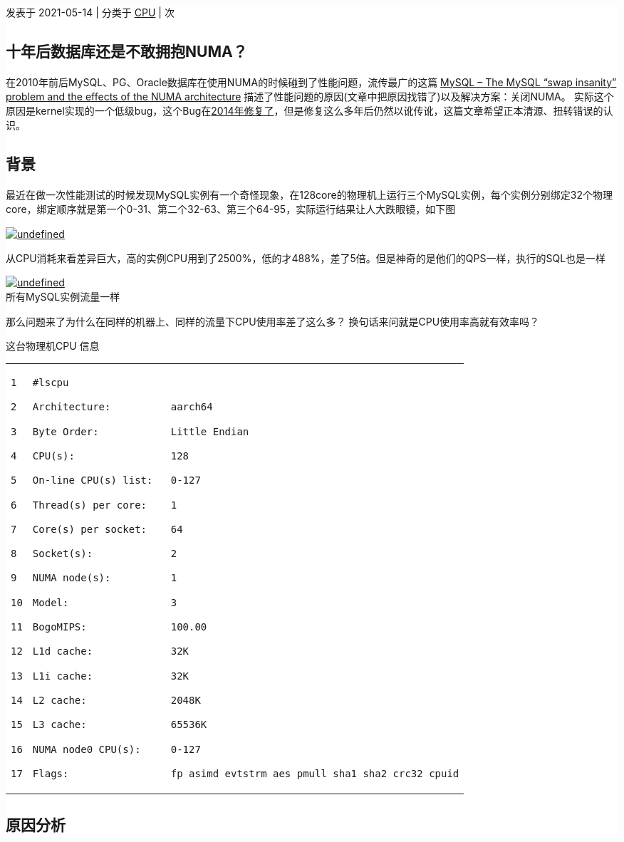 发表于 2021-05-14 | 分类于 [CPU](https://plantegg.github.io/categories/CPU/) | 次

## [](https://plantegg.github.io/2021/05/14/%E5%8D%81%E5%B9%B4%E5%90%8E%E6%95%B0%E6%8D%AE%E5%BA%93%E8%BF%98%E6%98%AF%E4%B8%8D%E6%95%A2%E6%8B%A5%E6%8A%B1NUMA/#%E5%8D%81%E5%B9%B4%E5%90%8E%E6%95%B0%E6%8D%AE%E5%BA%93%E8%BF%98%E6%98%AF%E4%B8%8D%E6%95%A2%E6%8B%A5%E6%8A%B1NUMA%EF%BC%9F "十年后数据库还是不敢拥抱NUMA？")十年后数据库还是不敢拥抱NUMA？

在2010年前后MySQL、PG、Oracle数据库在使用NUMA的时候碰到了性能问题，流传最广的这篇 [MySQL – The MySQL “swap insanity” problem and the effects of the NUMA architecture](http://blog.jcole.us/2010/09/28/mysql-swap-insanity-and-the-numa-architecture/) 描述了性能问题的原因(文章中把原因找错了)以及解决方案：关闭NUMA。 实际这个原因是kernel实现的一个低级bug，这个Bug在[2014年修复了](https://github.com/torvalds/linux/commit/4f9b16a64753d0bb607454347036dc997fd03b82)，但是修复这么多年后仍然以讹传讹，这篇文章希望正本清源、扭转错误的认识。

## [](https://plantegg.github.io/2021/05/14/%E5%8D%81%E5%B9%B4%E5%90%8E%E6%95%B0%E6%8D%AE%E5%BA%93%E8%BF%98%E6%98%AF%E4%B8%8D%E6%95%A2%E6%8B%A5%E6%8A%B1NUMA/#%E8%83%8C%E6%99%AF "背景")背景

最近在做一次性能测试的时候发现MySQL实例有一个奇怪现象，在128core的物理机上运行三个MySQL实例，每个实例分别绑定32个物理core，绑定顺序就是第一个0-31、第二个32-63、第三个64-95，实际运行结果让人大跌眼镜，如下图

[![undefined](https://plantegg.github.io/images/951413iMgBlog/1620953504602-30988926-85d8-4af1-996d-f35aa5fede00.png)](https://plantegg.github.io/images/951413iMgBlog/1620953504602-30988926-85d8-4af1-996d-f35aa5fede00.png)

从CPU消耗来看差异巨大，高的实例CPU用到了2500%，低的才488%，差了5倍。但是神奇的是他们的QPS一样，执行的SQL也是一样

[![undefined](https://plantegg.github.io/images/951413iMgBlog/1620953709047-cbe4b59c-aa2b-4845-8b59-9ed6d07e3916.png)](https://plantegg.github.io/images/951413iMgBlog/1620953709047-cbe4b59c-aa2b-4845-8b59-9ed6d07e3916.png)  
所有MySQL实例流量一样

那么问题来了为什么在同样的机器上、同样的流量下CPU使用率差了这么多？ 换句话来问就是CPU使用率高就有效率吗？

这台物理机CPU 信息  

<table><tbody><tr><td><pre><p>1</p><p>2</p><p>3</p><p>4</p><p>5</p><p>6</p><p>7</p><p>8</p><p>9</p><p>10</p><p>11</p><p>12</p><p>13</p><p>14</p><p>15</p><p>16</p><p>17</p></pre></td><td><pre><p>#lscpu</p><p>Architecture:          aarch64</p><p>Byte Order:            Little Endian</p><p>CPU(s):                128</p><p>On-line CPU(s) list:   0-127</p><p>Thread(s) per core:    1</p><p>Core(s) per socket:    64</p><p>Socket(s):             2</p><p>NUMA node(s):          1</p><p>Model:                 3</p><p>BogoMIPS:              100.00</p><p>L1d cache:             32K</p><p>L1i cache:             32K</p><p>L2 cache:              2048K</p><p>L3 cache:              65536K</p><p>NUMA node0 CPU(s):     0-127</p><p>Flags:                 fp asimd evtstrm aes pmull sha1 sha2 crc32 cpuid</p></pre></td></tr></tbody></table>

## [](https://plantegg.github.io/2021/05/14/%E5%8D%81%E5%B9%B4%E5%90%8E%E6%95%B0%E6%8D%AE%E5%BA%93%E8%BF%98%E6%98%AF%E4%B8%8D%E6%95%A2%E6%8B%A5%E6%8A%B1NUMA/#%E5%8E%9F%E5%9B%A0%E5%88%86%E6%9E%90 "原因分析")原因分析
